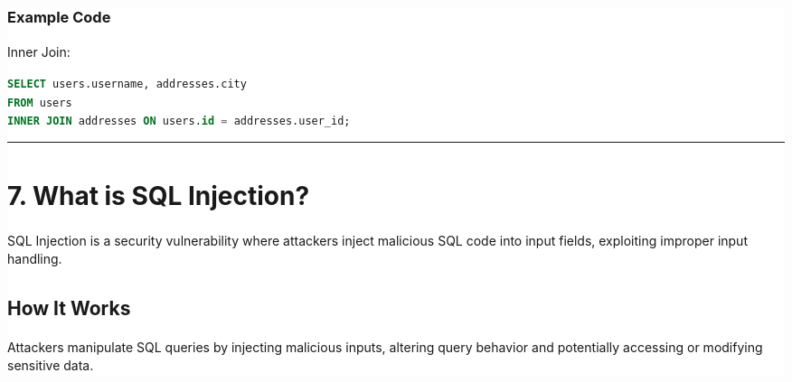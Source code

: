 ### Example Code

Inner Join:

```sql
SELECT users.username, addresses.city
FROM users
INNER JOIN addresses ON users.id = addresses.user_id;
```
---
# 7. What is SQL Injection?
SQL Injection is a security vulnerability where attackers inject malicious SQL code into input fields, exploiting improper input handling.

## How It Works
Attackers manipulate SQL queries by injecting malicious inputs, altering query behavior and potentially accessing or modifying sensitive data.

